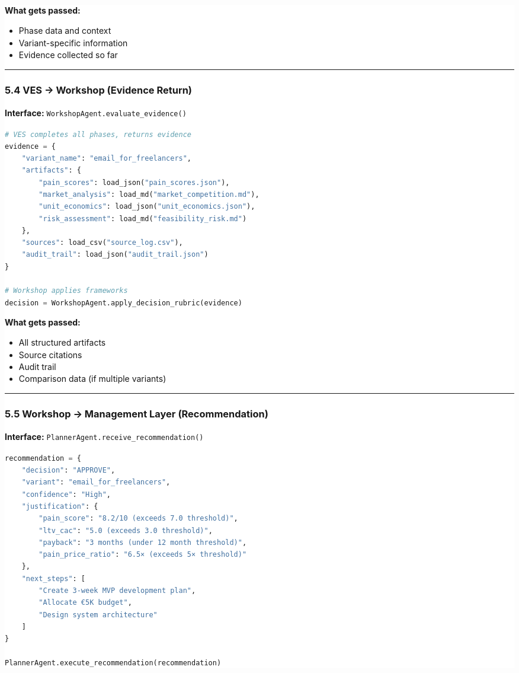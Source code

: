 **What gets passed:**

- Phase data and context
- Variant-specific information
- Evidence collected so far

---

### **5.4 VES → Workshop (Evidence Return)**

**Interface:** `WorkshopAgent.evaluate_evidence()`

```python
# VES completes all phases, returns evidence
evidence = {
    "variant_name": "email_for_freelancers",
    "artifacts": {
        "pain_scores": load_json("pain_scores.json"),
        "market_analysis": load_md("market_competition.md"),
        "unit_economics": load_json("unit_economics.json"),
        "risk_assessment": load_md("feasibility_risk.md")
    },
    "sources": load_csv("source_log.csv"),
    "audit_trail": load_json("audit_trail.json")
}

# Workshop applies frameworks
decision = WorkshopAgent.apply_decision_rubric(evidence)
```

**What gets passed:**

- All structured artifacts
- Source citations
- Audit trail
- Comparison data (if multiple variants)

---

### **5.5 Workshop → Management Layer (Recommendation)**

**Interface:** `PlannerAgent.receive_recommendation()`

```python
recommendation = {
    "decision": "APPROVE",
    "variant": "email_for_freelancers",
    "confidence": "High",
    "justification": {
        "pain_score": "8.2/10 (exceeds 7.0 threshold)",
        "ltv_cac": "5.0 (exceeds 3.0 threshold)",
        "payback": "3 months (under 12 month threshold)",
        "pain_price_ratio": "6.5× (exceeds 5× threshold)"
    },
    "next_steps": [
        "Create 3-week MVP development plan",
        "Allocate €5K budget",
        "Design system architecture"
    ]
}

PlannerAgent.execute_recommendation(recommendation)
```
